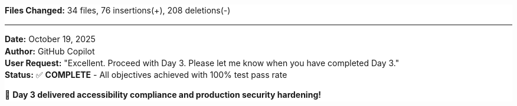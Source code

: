 **Files Changed:** 34 files, 76 insertions(+), 208 deletions(-)

---

**Date:** October 19, 2025  
**Author:** GitHub Copilot  
**User Request:** "Excellent. Proceed with Day 3. Please let me know when you have completed Day 3."  
**Status:** ✅ **COMPLETE** - All objectives achieved with 100% test pass rate  

🎉 **Day 3 delivered accessibility compliance and production security hardening!**
